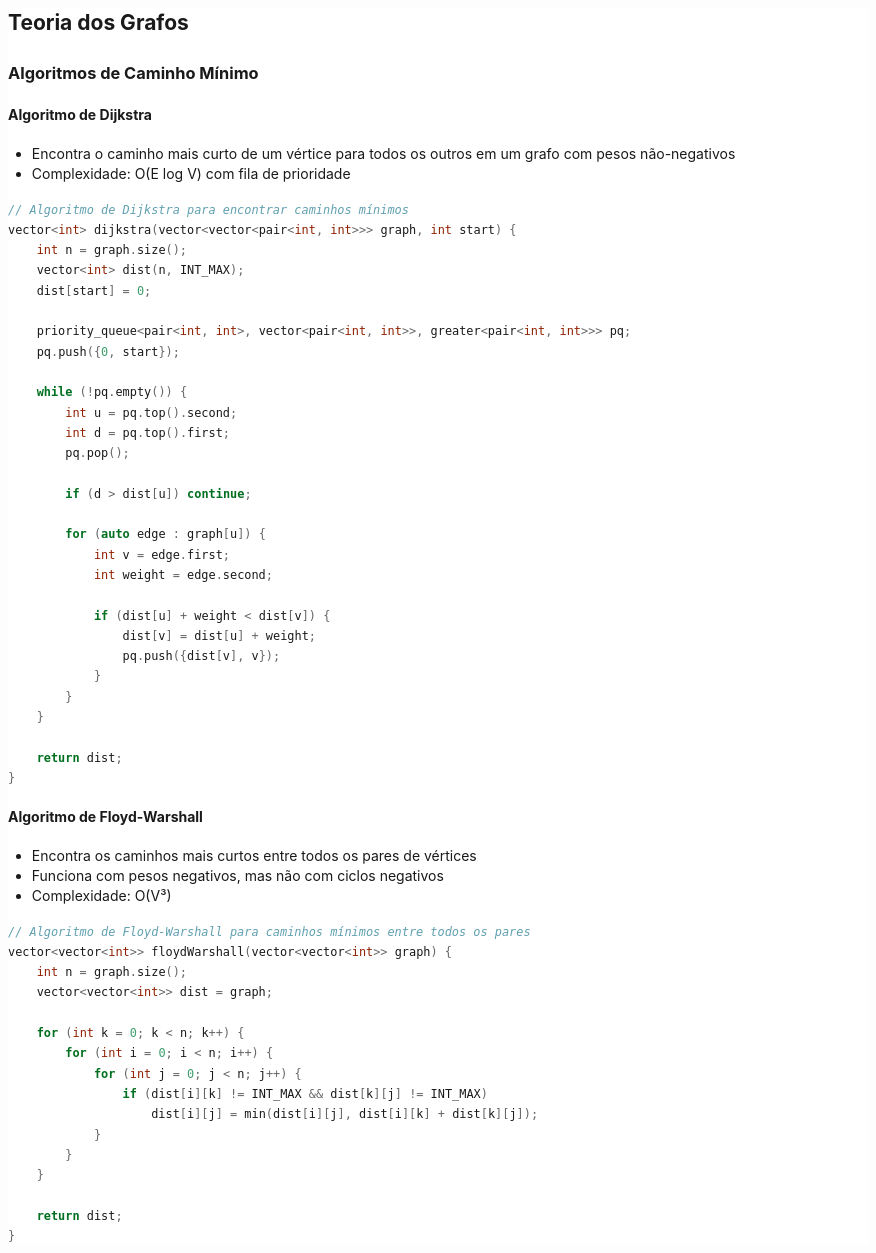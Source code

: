 ## Teoria dos Grafos

### Algoritmos de Caminho Mínimo

#### Algoritmo de Dijkstra
- Encontra o caminho mais curto de um vértice para todos os outros em um grafo com pesos não-negativos
- Complexidade: O(E log V) com fila de prioridade

```cpp
// Algoritmo de Dijkstra para encontrar caminhos mínimos
vector<int> dijkstra(vector<vector<pair<int, int>>> graph, int start) {
    int n = graph.size();
    vector<int> dist(n, INT_MAX);
    dist[start] = 0;
    
    priority_queue<pair<int, int>, vector<pair<int, int>>, greater<pair<int, int>>> pq;
    pq.push({0, start});
    
    while (!pq.empty()) {
        int u = pq.top().second;
        int d = pq.top().first;
        pq.pop();
        
        if (d > dist[u]) continue;
        
        for (auto edge : graph[u]) {
            int v = edge.first;
            int weight = edge.second;
            
            if (dist[u] + weight < dist[v]) {
                dist[v] = dist[u] + weight;
                pq.push({dist[v], v});
            }
        }
    }
    
    return dist;
}
```

#### Algoritmo de Floyd-Warshall
- Encontra os caminhos mais curtos entre todos os pares de vértices
- Funciona com pesos negativos, mas não com ciclos negativos
- Complexidade: O(V³)

```cpp
// Algoritmo de Floyd-Warshall para caminhos mínimos entre todos os pares
vector<vector<int>> floydWarshall(vector<vector<int>> graph) {
    int n = graph.size();
    vector<vector<int>> dist = graph;
    
    for (int k = 0; k < n; k++) {
        for (int i = 0; i < n; i++) {
            for (int j = 0; j < n; j++) {
                if (dist[i][k] != INT_MAX && dist[k][j] != INT_MAX)
                    dist[i][j] = min(dist[i][j], dist[i][k] + dist[k][j]);
            }
        }
    }
    
    return dist;
}
```